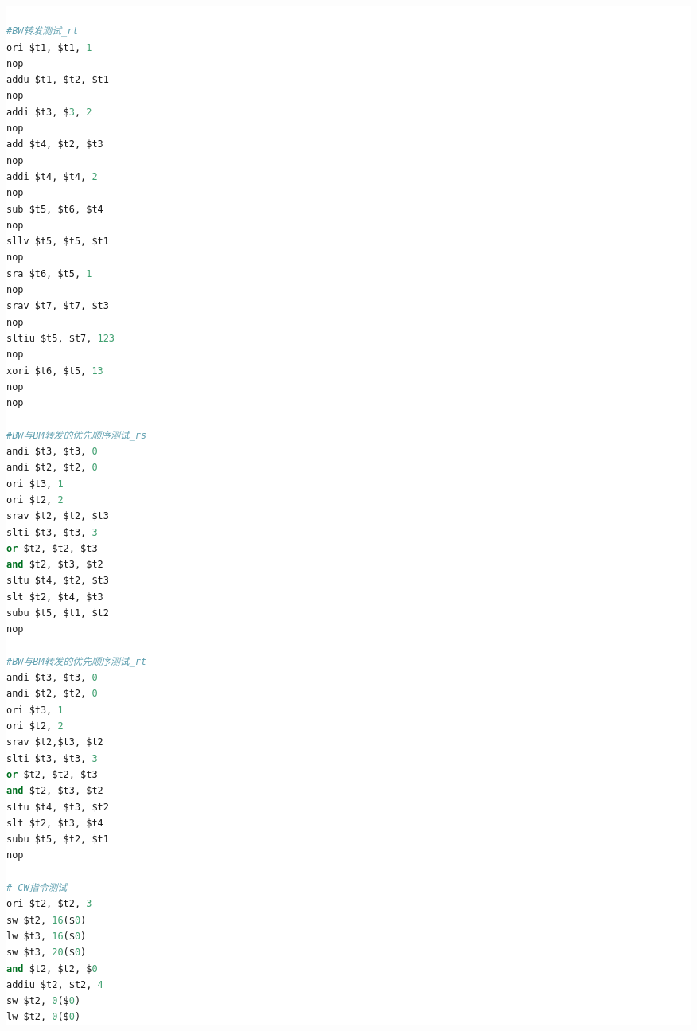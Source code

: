 ```python

#BW转发测试_rt
ori $t1, $t1, 1
nop
addu $t1, $t2, $t1
nop
addi $t3, $3, 2
nop
add $t4, $t2, $t3
nop
addi $t4, $t4, 2
nop
sub $t5, $t6, $t4
nop
sllv $t5, $t5, $t1
nop
sra $t6, $t5, 1
nop
srav $t7, $t7, $t3
nop
sltiu $t5, $t7, 123
nop
xori $t6, $t5, 13
nop
nop

#BW与BM转发的优先顺序测试_rs
andi $t3, $t3, 0
andi $t2, $t2, 0
ori $t3, 1
ori $t2, 2
srav $t2, $t2, $t3
slti $t3, $t3, 3
or $t2, $t2, $t3
and $t2, $t3, $t2
sltu $t4, $t2, $t3
slt $t2, $t4, $t3
subu $t5, $t1, $t2
nop

#BW与BM转发的优先顺序测试_rt
andi $t3, $t3, 0
andi $t2, $t2, 0
ori $t3, 1
ori $t2, 2
srav $t2,$t3, $t2
slti $t3, $t3, 3
or $t2, $t2, $t3
and $t2, $t3, $t2
sltu $t4, $t3, $t2
slt $t2, $t3, $t4
subu $t5, $t2, $t1
nop

# CW指令测试
ori $t2, $t2, 3
sw $t2, 16($0)
lw $t3, 16($0)
sw $t3, 20($0)
and $t2, $t2, $0
addiu $t2, $t2, 4
sw $t2, 0($0)
lw $t2, 0($0)
```